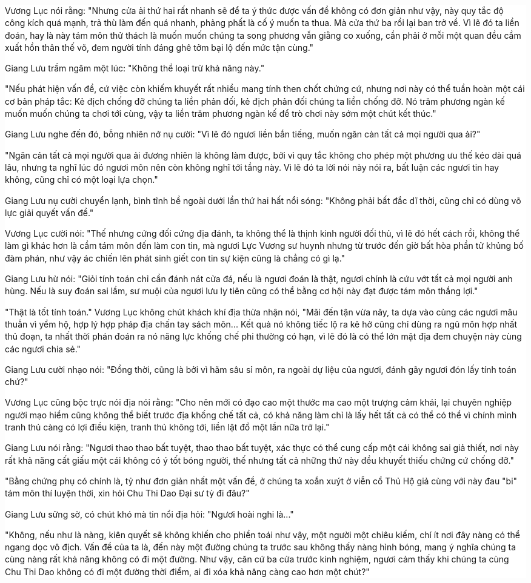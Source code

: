 Vương Lục nói rằng: "Nhưng cửa ải thứ hai rất nhanh sẽ để ta ý thức được vấn đề không có đơn giản như vậy, này quy tắc độ công kích quá mạnh, trả thù làm đến quá nhanh, phảng phất là cố ý muốn ta thua. Mà cửa thứ ba rồi lại ban trở về. Vì lẽ đó ta liền đoán, hay là này tám môn thử thách là muốn muốn chúng ta song phương vẫn giằng co xuống, cần phải ở mỗi một quan đều cầm xuất hồn thân thế võ, đem người tính đáng ghê tởm bại lộ đến mức tận cùng."

Giang Lưu trầm ngâm một lúc: "Không thể loại trừ khả năng này."

"Nếu phát hiện vấn đề, cứ việc còn khiếm khuyết rất nhiều mang tính then chốt chứng cứ, nhưng nơi này có thể tuần hoàn một cái cơ bản pháp tắc: Kẻ địch chống đỡ chúng ta liền phản đối, kẻ địch phản đối chúng ta liền chống đỡ. Nó trăm phương ngàn kế muốn muốn chúng ta chơi tới cùng, vậy ta liền trăm phương ngàn kế để trò chơi này sớm một chút kết thúc."

Giang Lưu nghe đến đó, bỗng nhiên nở nụ cười: "Vì lẽ đó ngươi liền bắn tiếng, muốn ngăn cản tất cả mọi người qua ải?"

"Ngăn cản tất cả mọi người qua ải đương nhiên là không làm được, bởi vì quy tắc không cho phép một phương ưu thế kéo dài quá lâu, nhưng ta nghĩ lúc đó ngươi môn nên còn không nghĩ tới tầng này. Vì lẽ đó ta lời nói này nói ra, bất luận các ngươi tin hay không, cũng chỉ có một loại lựa chọn."

Giang Lưu nụ cười chuyển lạnh, bình tĩnh bề ngoài dưới lần thứ hai hất nổi sóng: "Không phải bất đắc dĩ thời, cũng chỉ có dùng võ lực giải quyết vấn đề."

Vương Lục cười nói: "Thế nhưng cứng đối cứng địa đánh, ta không thể là thịnh kinh người đối thủ, vì lẽ đó hết cách rồi, không thể làm gì khác hơn là cầm tám môn đến làm con tin, mà ngươi Lực Vương sư huynh nhưng từ trước đến giờ bất hòa phần tử khủng bố đàm phán, như vậy ác chiến lên phát sinh giết con tin sự kiện cũng là chẳng có gì lạ."

Giang Lưu hừ nói: "Giỏi tính toán chỉ cần đánh nát cửa đá, nếu là ngươi đoán là thật, ngươi chính là cứu vớt tất cả mọi người anh hùng. Nếu là suy đoán sai lầm, sư muội của ngươi lưu ly tiên cũng có thể bằng cơ hội này đạt được tám môn thắng lợi."

"Thật là tốt tính toán." Vương Lục không chút khách khí địa thừa nhận nói, "Mãi đến tận vừa nãy, ta dựa vào cùng các ngươi mâu thuẫn vì yểm hộ, hợp lý hợp pháp địa chấn tay sách môn... Kết quả nó không tiếc lộ ra kẽ hở cũng chỉ dùng ra ngũ môn hợp nhất thủ đoạn, ta nhất thời phán đoán ra nó năng lực khống chế phi thường có hạn, vì lẽ đó là có thể lớn mật địa đem chuyện này cùng các ngươi chia sẻ."

Giang Lưu cười nhạo nói: "Đồng thời, cũng là bởi vì hãm sâu sỉ môn, ra ngoài dự liệu của ngươi, đánh gãy ngươi đón lấy tính toán chứ?"

Vương Lục cũng bộc trực nói địa nói rằng: "Cho nên mới có đạo cao một thước ma cao một trượng cảm khái, lại chuyên nghiệp người mạo hiểm cũng không thể biết trước địa khống chế tất cả, có khả năng làm chỉ là lấy hết tất cả có thể có thể vì chính mình tranh thủ càng có lợi điều kiện, tranh thủ không tới, liền lật đổ một lần nữa trở lại."

Giang Lưu nói rằng: "Ngươi thao thao bất tuyệt, thao thao bất tuyệt, xác thực có thể cung cấp một cái không sai giả thiết, nơi này rất khả năng cất giấu một cái không có ý tốt bóng người, thế nhưng tất cả những thứ này đều khuyết thiếu chứng cứ chống đỡ."

"Bằng chứng phụ có chính là, tỷ như đơn giản nhất một vấn đề, ở chúng ta xoắn xuýt ở viễn cổ Thủ Hộ giả cùng với này đau "bi" tám môn thí luyện thời, xin hỏi Chu Thi Dao Đại sư tỷ đi đâu?"

Giang Lưu sững sờ, có chút khó mà tin nổi địa hỏi: "Ngươi hoài nghi là..."

"Không, nếu như là nàng, kiên quyết sẽ không khiến cho phiền toái như vậy, một người một chiêu kiếm, chí ít nơi đây nàng có thể ngang dọc vô địch. Vấn đề của ta là, đến này một đường chúng ta trước sau không thấy nàng hình bóng, mang ý nghĩa chúng ta cùng nàng rất khả năng không có đi một đường. Như vậy, căn cứ ba cửa trước kinh nghiệm, ngươi cảm thấy khi chúng ta cùng Chu Thi Dao không có đi một đường thời điểm, ai đi xóa khả năng càng cao hơn một chút?"
